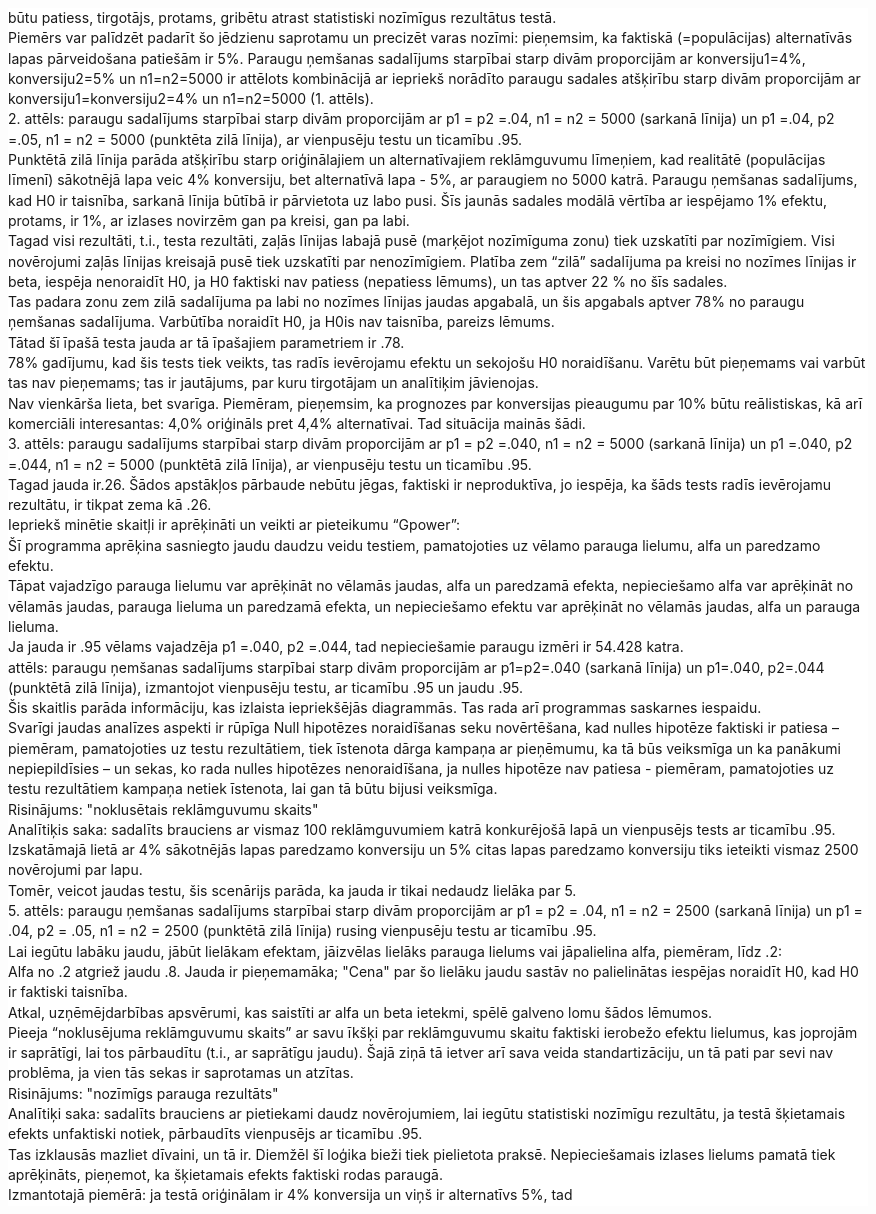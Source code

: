 būtu patiess, tirgotājs, protams, gribētu atrast statistiski nozīmīgus rezultātus testā.<br/>Piemērs var palīdzēt padarīt šo jēdzienu saprotamu un precizēt varas nozīmi: pieņemsim, ka faktiskā (=populācijas) alternatīvās lapas pārveidošana patiešām ir 5%. Paraugu ņemšanas sadalījums starpībai starp divām proporcijām ar konversiju1=4%, konversiju2=5% un n1=n2=5000 ir attēlots kombinācijā ar iepriekš norādīto paraugu sadales atšķirību starp divām proporcijām ar konversiju1=konversiju2=4% un n1=n2=5000 (1. attēls).<br/>2. attēls: paraugu sadalījums starpībai starp divām proporcijām ar p1 = p2 =.04, n1 = n2 = 5000 (sarkanā līnija) un p1 =.04, p2 =.05, n1 = n2 = 5000 (punktēta zilā līnija), ar vienpusēju testu un ticamību .95.<br/>Punktētā zilā līnija parāda atšķirību starp oriģinālajiem un alternatīvajiem reklāmguvumu līmeņiem, kad realitātē (populācijas līmenī) sākotnējā lapa veic 4% konversiju, bet alternatīvā lapa - 5%, ar paraugiem no 5000 katrā. Paraugu ņemšanas sadalījums, kad H0 ir taisnība, sarkanā līnija būtībā ir pārvietota uz labo pusi. Šīs jaunās sadales modālā vērtība ar iespējamo 1% efektu, protams, ir 1%, ar izlases novirzēm gan pa kreisi, gan pa labi.<br/>Tagad visi rezultāti, t.i., testa rezultāti, zaļās līnijas labajā pusē (marķējot nozīmīguma zonu) tiek uzskatīti par nozīmīgiem. Visi novērojumi zaļās līnijas kreisajā pusē tiek uzskatīti par nenozīmīgiem. Platība zem “zilā” sadalījuma pa kreisi no nozīmes līnijas ir beta, iespēja nenoraidīt H0, ja H0 faktiski nav patiess (nepatiess lēmums), un tas aptver 22 % no šīs sadales.<br/>Tas padara zonu zem zilā sadalījuma pa labi no nozīmes līnijas jaudas apgabalā, un šis apgabals aptver 78% no paraugu ņemšanas sadalījuma. Varbūtība noraidīt H0, ja H0is nav taisnība, pareizs lēmums.<br/>Tātad šī īpašā testa jauda ar tā īpašajiem parametriem ir .78.<br/>78% gadījumu, kad šis tests tiek veikts, tas radīs ievērojamu efektu un sekojošu H0 noraidīšanu. Varētu būt pieņemams vai varbūt tas nav pieņemams; tas ir jautājums, par kuru tirgotājam un analītiķim jāvienojas.<br/>Nav vienkārša lieta, bet svarīga. Piemēram, pieņemsim, ka prognozes par konversijas pieaugumu par 10% būtu reālistiskas, kā arī komerciāli interesantas: 4,0% oriģināls pret 4,4% alternatīvai. Tad situācija mainās šādi.<br/>3. attēls: paraugu sadalījums starpībai starp divām proporcijām ar p1 = p2 =.040, n1 = n2 = 5000 (sarkanā līnija) un p1 =.040, p2 =.044, n1 = n2 = 5000 (punktētā zilā līnija), ar vienpusēju testu un ticamību .95.<br/>Tagad jauda ir.26. Šādos apstākļos pārbaude nebūtu jēgas, faktiski ir neproduktīva, jo iespēja, ka šāds tests radīs ievērojamu rezultātu, ir tikpat zema kā .26.<br/>Iepriekš minētie skaitļi ir aprēķināti un veikti ar pieteikumu “Gpower”:<br/>Šī programma aprēķina sasniegto jaudu daudzu veidu testiem, pamatojoties uz vēlamo parauga lielumu, alfa un paredzamo efektu.<br/>Tāpat vajadzīgo parauga lielumu var aprēķināt no vēlamās jaudas, alfa un paredzamā efekta, nepieciešamo alfa var aprēķināt no vēlamās jaudas, parauga lieluma un paredzamā efekta, un nepieciešamo efektu var aprēķināt no vēlamās jaudas, alfa un parauga lieluma.<br/>Ja jauda ir .95 vēlams vajadzēja p1 =.040, p2 =.044, tad nepieciešamie paraugu izmēri ir 54.428 katra.<br/>attēls: paraugu ņemšanas sadalījums starpībai starp divām proporcijām ar p1=p2=.040 (sarkanā līnija) un p1=.040, p2=.044 (punktētā zilā līnija), izmantojot vienpusēju testu, ar ticamību .95 un jaudu .95.<br/>Šis skaitlis parāda informāciju, kas izlaista iepriekšējās diagrammās. Tas rada arī programmas saskarnes iespaidu.<br/>Svarīgi jaudas analīzes aspekti ir rūpīga Null hipotēzes noraidīšanas seku novērtēšana, kad nulles hipotēze faktiski ir patiesa – piemēram, pamatojoties uz testu rezultātiem, tiek īstenota dārga kampaņa ar pieņēmumu, ka tā būs veiksmīga un ka panākumi nepiepildīsies – un sekas, ko rada nulles hipotēzes nenoraidīšana, ja nulles hipotēze nav patiesa - piemēram, pamatojoties uz testu rezultātiem kampaņa netiek īstenota, lai gan tā būtu bijusi veiksmīga.<br/>Risinājums: "noklusētais reklāmguvumu skaits"<br/>Analītiķis saka: sadalīts brauciens ar vismaz 100 reklāmguvumiem katrā konkurējošā lapā un vienpusējs tests ar ticamību .95.<br/>Izskatāmajā lietā ar 4% sākotnējās lapas paredzamo konversiju un 5% citas lapas paredzamo konversiju tiks ieteikti vismaz 2500 novērojumi par lapu.<br/>Tomēr, veicot jaudas testu, šis scenārijs parāda, ka jauda ir tikai nedaudz lielāka par 5.<br/>5. attēls: paraugu ņemšanas sadalījums starpībai starp divām proporcijām ar p1 = p2 = .04, n1 = n2 = 2500 (sarkanā līnija) un p1 = .04, p2 = .05, n1 = n2 = 2500 (punktētā zilā līnija) rusing vienpusēju testu ar ticamību .95.<br/>Lai iegūtu labāku jaudu, jābūt lielākam efektam, jāizvēlas lielāks parauga lielums vai jāpalielina alfa, piemēram, līdz .2:<br/>Alfa no .2 atgriež jaudu .8. Jauda ir pieņemamāka; "Cena" par šo lielāku jaudu sastāv no palielinātas iespējas noraidīt H0, kad H0 ir faktiski taisnība.<br/>Atkal, uzņēmējdarbības apsvērumi, kas saistīti ar alfa un beta ietekmi, spēlē galveno lomu šādos lēmumos.<br/>Pieeja “noklusējuma reklāmguvumu skaits” ar savu īkšķi par reklāmguvumu skaitu faktiski ierobežo efektu lielumus, kas joprojām ir saprātīgi, lai tos pārbaudītu (t.i., ar saprātīgu jaudu). Šajā ziņā tā ietver arī sava veida standartizāciju, un tā pati par sevi nav problēma, ja vien tās sekas ir saprotamas un atzītas.<br/>Risinājums: "nozīmīgs parauga rezultāts"<br/>Analītiķi saka: sadalīts brauciens ar pietiekami daudz novērojumiem, lai iegūtu statistiski nozīmīgu rezultātu, ja testā šķietamais efekts unfaktiski notiek, pārbaudīts vienpusējs ar ticamību .95.<br/>Tas izklausās mazliet dīvaini, un tā ir. Diemžēl šī loģika bieži tiek pielietota praksē. Nepieciešamais izlases lielums pamatā tiek aprēķināts, pieņemot, ka šķietamais efekts faktiski rodas paraugā.<br/>Izmantotajā piemērā: ja testā oriģinālam ir 4% konversija un viņš ir alternatīvs 5%, tad